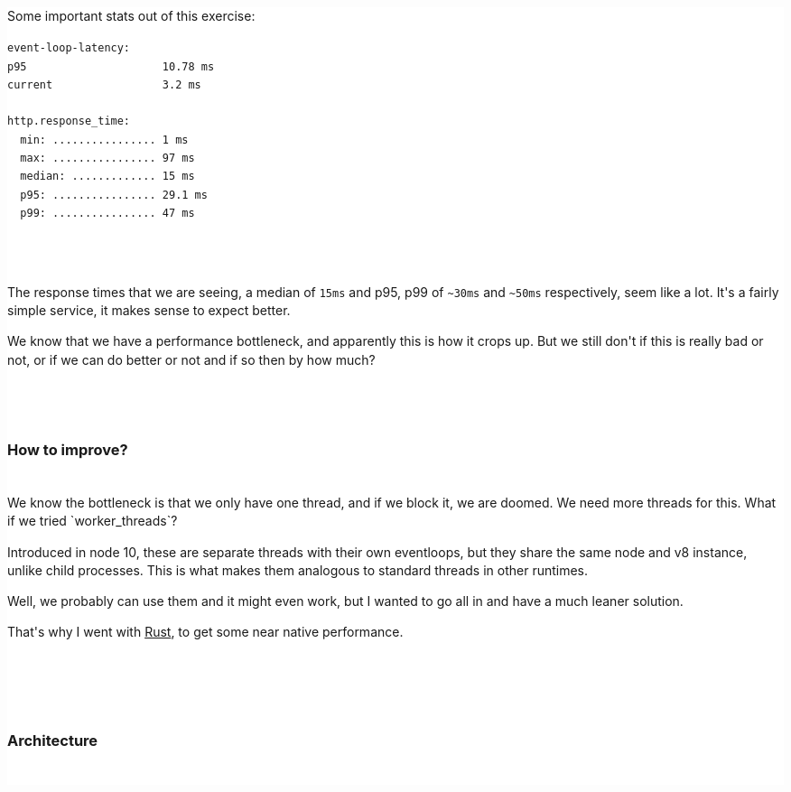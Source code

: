 Some important stats out of this exercise:
```
event-loop-latency:
p95                     10.78 ms
current                 3.2 ms

http.response_time:
  min: ................ 1 ms
  max: ................ 97 ms
  median: ............. 15 ms
  p95: ................ 29.1 ms
  p99: ................ 47 ms
```

<br/>
<br/>

The response times that we are seeing, a median of `15ms` and p95, p99 of `~30ms` and `~50ms` respectively, seem like a lot. It's a fairly simple service, it makes sense to expect better. 

We know that we have a performance bottleneck, and apparently this is how it crops up. But we still don't if this is really bad or not, or if we can do better or not and if so then by how much?

<br/>
<br/>


### How to improve?
<br/>
We know the bottleneck is that we only have one thread, and if we block it, we are doomed. We need more threads for this. What if we tried `worker_threads`? 

Introduced in node 10, these are separate threads with their own eventloops, but they share the same node and v8 instance, unlike child processes. This is what makes
them analogous to standard threads in other runtimes.

Well, we probably can use them and it might even work, but I wanted to go all in and have a much leaner solution. 

That's why I went with [Rust](https://www.rust-lang.org/learn/get-started), to get some near native performance. 


<br/>
<br/>
<br/>

### Architecture
<br/>

